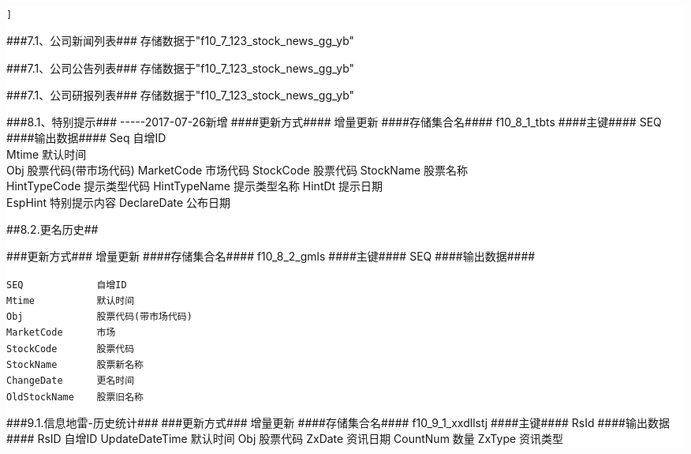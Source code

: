 	]

###7.1、公司新闻列表###
存储数据于"f10_7_123_stock_news_gg_yb"

###7.1、公司公告列表###
存储数据于"f10_7_123_stock_news_gg_yb"

###7.1、公司研报列表###
存储数据于"f10_7_123_stock_news_gg_yb"




###8.1、特别提示###
-----2017-07-26新增
####更新方式####
增量更新
####存储集合名####
f10_8_1_tbts
####主键####
SEQ
####输出数据####
	Seq             自增ID      
	Mtime			默认时间			  
	Obj				股票代码(带市场代码)
	MarketCode		市场代码
	StockCode		股票代码
	StockName		股票名称			 
	HintTypeCode	提示类型代码
	HintTypeName  提示类型名称
	HintDt         提示日期        
	EspHint		特别提示内容
	DeclareDate		公布日期

##8.2.更名历史##

###更新方式###
增量更新
####存储集合名####
f10_8_2_gmls
####主键####
SEQ
####输出数据####

	SEQ				自增ID
	Mtime			默认时间
	Obj				股票代码(带市场代码)
	MarketCode		市场
	StockCode		股票代码
	StockName		股票新名称
	ChangeDate		更名时间
	OldStockName	股票旧名称

###9.1.信息地雷-历史统计###
###更新方式###
增量更新
####存储集合名####
f10_9_1_xxdllstj
####主键####
RsId
####输出数据####
      RsID				自增ID
	  UpdateDateTime	默认时间
	  Obj				股票代码
	  ZxDate            资讯日期
	  CountNum          数量
	  ZxType            资讯类型

